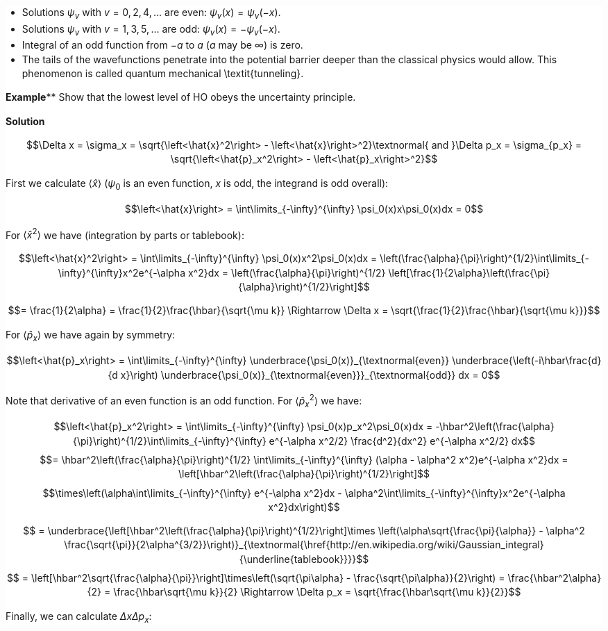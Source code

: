 
- Solutions $\psi_v$ with $v = 0, 2, 4, ...$ are even: $\psi_v(x) = \psi_v(-x)$.
-  Solutions $\psi_v$ with $v = 1, 3, 5, ...$ are odd: $\psi_v(x) = -\psi_v(-x)$.
- Integral of an odd function from $-a$ to $a$ ($a$ may be $\infty$) is zero.
- The tails of the wavefunctions penetrate into the potential barrier deeper than the classical physics would allow. This phenomenon is called quantum mechanical \textit{tunneling}.




**Example**** Show that the lowest level of HO obeys the uncertainty principle.

**Solution** 

$$\Delta x = \sigma_x = \sqrt{\left<\hat{x}^2\right> - \left<\hat{x}\right>^2}\textnormal{ and }\Delta p_x = \sigma_{p_x} = \sqrt{\left<\hat{p}_x^2\right> - \left<\hat{p}_x\right>^2}$$

First we calculate $\left<\hat{x}\right>$ ($\psi_0$ is an even function, $x$ is odd, the integrand is odd overall):

$$\left<\hat{x}\right> = \int\limits_{-\infty}^{\infty} \psi_0(x)x\psi_0(x)dx = 0$$


For $\left<\hat{x}^2\right>$ we have (integration by parts or tablebook):

$$\left<\hat{x}^2\right> = \int\limits_{-\infty}^{\infty} \psi_0(x)x^2\psi_0(x)dx = \left(\frac{\alpha}{\pi}\right)^{1/2}\int\limits_{-\infty}^{\infty}x^2e^{-\alpha x^2}dx = \left(\frac{\alpha}{\pi}\right)^{1/2} \left[\frac{1}{2\alpha}\left(\frac{\pi}{\alpha}\right)^{1/2}\right]$$


$$= \frac{1}{2\alpha} = \frac{1}{2}\frac{\hbar}{\sqrt{\mu k}} \Rightarrow \Delta x = \sqrt{\frac{1}{2}\frac{\hbar}{\sqrt{\mu k}}}$$

For $\left<\hat{p}_x\right>$ we have again by symmetry:

$$\left<\hat{p}_x\right> = \int\limits_{-\infty}^{\infty} \underbrace{\psi_0(x)}_{\textnormal{even}} \underbrace{\left(-i\hbar\frac{d}{d x}\right) \underbrace{\psi_0(x)}_{\textnormal{even}}}_{\textnormal{odd}} dx = 0$$

Note that derivative of an even function is an odd function. For $\left<\hat{p}_x^2\right>$ we have:

$$\left<\hat{p}_x^2\right> = \int\limits_{-\infty}^{\infty} \psi_0(x)p_x^2\psi_0(x)dx = -\hbar^2\left(\frac{\alpha}{\pi}\right)^{1/2}\int\limits_{-\infty}^{\infty} e^{-\alpha x^2/2} \frac{d^2}{dx^2} e^{-\alpha x^2/2} dx$$
$$= \hbar^2\left(\frac{\alpha}{\pi}\right)^{1/2} \int\limits_{-\infty}^{\infty} (\alpha - \alpha^2 x^2)e^{-\alpha x^2}dx = \left[\hbar^2\left(\frac{\alpha}{\pi}\right)^{1/2}\right]$$
$$\times\left(\alpha\int\limits_{-\infty}^{\infty} e^{-\alpha x^2}dx - \alpha^2\int\limits_{-\infty}^{\infty}x^2e^{-\alpha x^2}dx\right)$$



$$ = \underbrace{\left[\hbar^2\left(\frac{\alpha}{\pi}\right)^{1/2}\right]\times \left(\alpha\sqrt{\frac{\pi}{\alpha}} - \alpha^2 \frac{\sqrt{\pi}}{2\alpha^{3/2}}\right)}_{\textnormal{\href{http://en.wikipedia.org/wiki/Gaussian_integral}{\underline{tablebook}}}}$$
$$ = \left[\hbar^2\sqrt{\frac{\alpha}{\pi}}\right]\times\left(\sqrt{\pi\alpha} - \frac{\sqrt{\pi\alpha}}{2}\right) = \frac{\hbar^2\alpha}{2} = \frac{\hbar\sqrt{\mu k}}{2} \Rightarrow \Delta p_x = \sqrt{\frac{\hbar\sqrt{\mu k}}{2}}$$

Finally, we can calculate $\Delta x\Delta p_x$:
